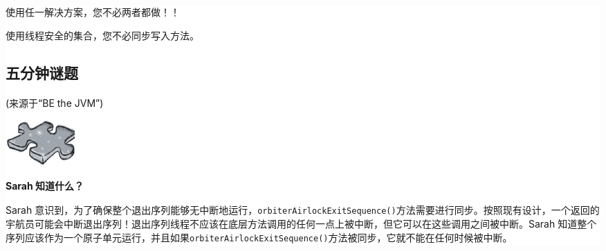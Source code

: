 使用任一解决方案，您不必两者都做！！

使用线程安全的集合，您不必同步写入方法。

## 五分钟谜题

(来源于“BE the JVM”)

![image](img/f0415-01.png)

**Sarah 知道什么？**

Sarah 意识到，为了确保整个退出序列能够无中断地运行，`orbiterAirlockExitSequence()`方法需要进行同步。按照现有设计，一个返回的宇航员可能会中断退出序列！退出序列线程不应该在底层方法调用的任何一点上被中断，但它可以在这些调用之间被中断。Sarah 知道整个序列应该作为一个原子单元运行，并且如果`orbiterAirlockExitSequence()`方法被同步，它就不能在任何时候被中断。
